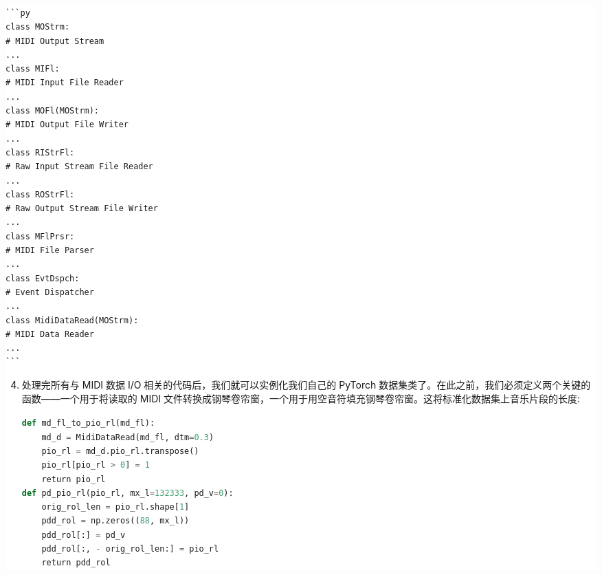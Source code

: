     ```py
    class MOStrm:
    # MIDI Output Stream
    ...
    class MIFl: 
    # MIDI Input File Reader
    ...
    class MOFl(MOStrm):
    # MIDI Output File Writer
    ...
    class RIStrFl:
    # Raw Input Stream File Reader
    ...
    class ROStrFl:
    # Raw Output Stream File Writer
    ...
    class MFlPrsr:
    # MIDI File Parser
    ...
    class EvtDspch:
    # Event Dispatcher
    ...
    class MidiDataRead(MOStrm):
    # MIDI Data Reader
    ...
    ```

4.  处理完所有与 MIDI 数据 I/O 相关的代码后，我们就可以实例化我们自己的 PyTorch 数据集类了。在此之前，我们必须定义两个关键的函数——一个用于将读取的 MIDI 文件转换成钢琴卷帘窗，一个用于用空音符填充钢琴卷帘窗。这将标准化数据集上音乐片段的长度:

    ```py
    def md_fl_to_pio_rl(md_fl):
        md_d = MidiDataRead(md_fl, dtm=0.3)
        pio_rl = md_d.pio_rl.transpose()
        pio_rl[pio_rl > 0] = 1    
        return pio_rl
    def pd_pio_rl(pio_rl, mx_l=132333, pd_v=0):        
        orig_rol_len = pio_rl.shape[1]    
        pdd_rol = np.zeros((88, mx_l))
        pdd_rol[:] = pd_v    
        pdd_rol[:, - orig_rol_len:] = pio_rl
        return pdd_rol
    ```
